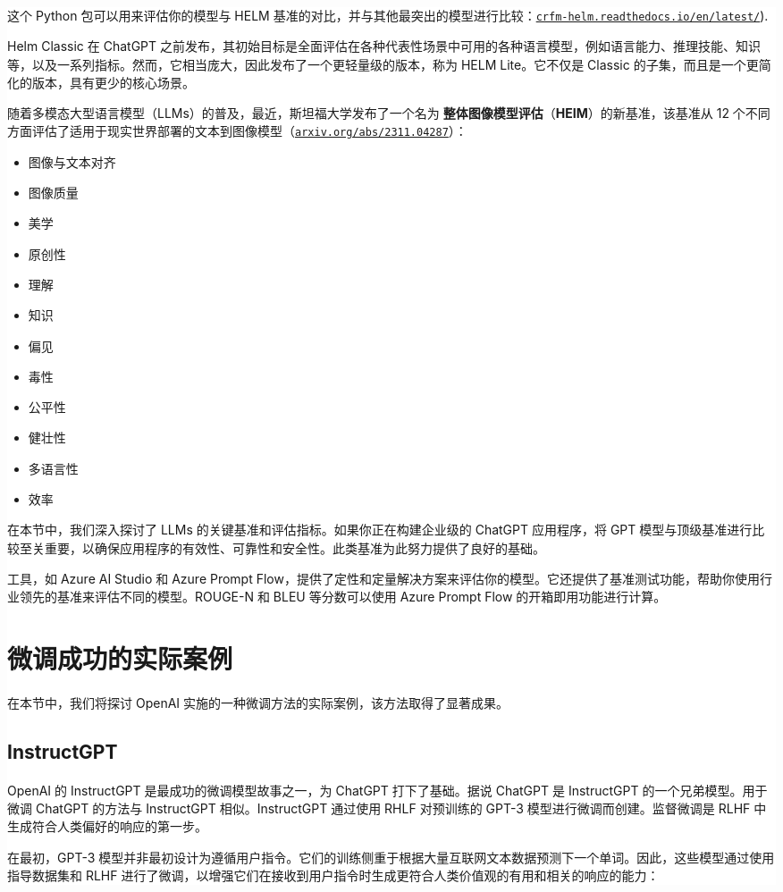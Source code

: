 这个 Python 包可以用来评估你的模型与 HELM 基准的对比，并与其他最突出的模型进行比较：[`crfm-helm.readthedocs.io/en/latest/`](https://crfm-helm.readthedocs.io/en/latest/)).

Helm Classic 在 ChatGPT 之前发布，其初始目标是全面评估在各种代表性场景中可用的各种语言模型，例如语言能力、推理技能、知识等，以及一系列指标。然而，它相当庞大，因此发布了一个更轻量级的版本，称为 HELM Lite。它不仅是 Classic 的子集，而且是一个更简化的版本，具有更少的核心场景。

随着多模态大型语言模型（LLMs）的普及，最近，斯坦福大学发布了一个名为 **整体图像模型评估**（**HEIM**）的新基准，该基准从 12 个不同方面评估了适用于现实世界部署的文本到图像模型（[`arxiv.org/abs/2311.04287`](https://arxiv.org/abs/2311.04287)）：

+   图像与文本对齐

+   图像质量

+   美学

+   原创性

+   理解

+   知识

+   偏见

+   毒性

+   公平性

+   健壮性

+   多语言性

+   效率

在本节中，我们深入探讨了 LLMs 的关键基准和评估指标。如果你正在构建企业级的 ChatGPT 应用程序，将 GPT 模型与顶级基准进行比较至关重要，以确保应用程序的有效性、可靠性和安全性。此类基准为此努力提供了良好的基础。

工具，如 Azure AI Studio 和 Azure Prompt Flow，提供了定性和定量解决方案来评估你的模型。它还提供了基准测试功能，帮助你使用行业领先的基准来评估不同的模型。ROUGE-N 和 BLEU 等分数可以使用 Azure Prompt Flow 的开箱即用功能进行计算。

# 微调成功的实际案例

在本节中，我们将探讨 OpenAI 实施的一种微调方法的实际案例，该方法取得了显著成果。

## InstructGPT

OpenAI 的 InstructGPT 是最成功的微调模型故事之一，为 ChatGPT 打下了基础。据说 ChatGPT 是 InstructGPT 的一个兄弟模型。用于微调 ChatGPT 的方法与 InstructGPT 相似。InstructGPT 通过使用 RHLF 对预训练的 GPT-3 模型进行微调而创建。监督微调是 RLHF 中生成符合人类偏好的响应的第一步。

在最初，GPT-3 模型并非最初设计为遵循用户指令。它们的训练侧重于根据大量互联网文本数据预测下一个单词。因此，这些模型通过使用指导数据集和 RLHF 进行了微调，以增强它们在接收到用户指令时生成更符合人类价值观的有用和相关的响应的能力：
